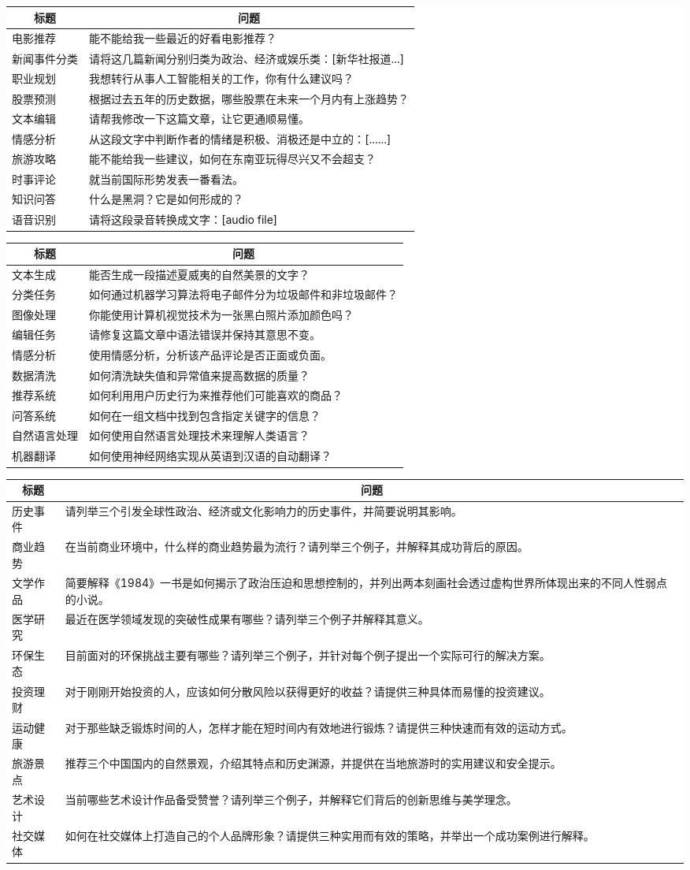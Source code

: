|标题|问题|
|---|---|
|电影推荐|能不能给我一些最近的好看电影推荐？|
|新闻事件分类|请将这几篇新闻分别归类为政治、经济或娱乐类：[新华社报道...]|
|职业规划|我想转行从事人工智能相关的工作，你有什么建议吗？|
|股票预测|根据过去五年的历史数据，哪些股票在未来一个月内有上涨趋势？|
|文本编辑|请帮我修改一下这篇文章，让它更通顺易懂。|
|情感分析|从这段文字中判断作者的情绪是积极、消极还是中立的：[......]|
|旅游攻略|能不能给我一些建议，如何在东南亚玩得尽兴又不会超支？|
|时事评论|就当前国际形势发表一番看法。|
|知识问答|什么是黑洞？它是如何形成的？|
|语音识别|请将这段录音转换成文字：[audio file] |

| 标题 | 问题 |
| --- | --- |
| 文本生成 | 能否生成一段描述夏威夷的自然美景的文字？ |
| 分类任务 | 如何通过机器学习算法将电子邮件分为垃圾邮件和非垃圾邮件？ |
| 图像处理 | 你能使用计算机视觉技术为一张黑白照片添加颜色吗？ |
| 编辑任务 | 请修复这篇文章中语法错误并保持其意思不变。 |
| 情感分析 | 使用情感分析，分析该产品评论是否正面或负面。 |
| 数据清洗 | 如何清洗缺失值和异常值来提高数据的质量？ |
| 推荐系统 | 如何利用用户历史行为来推荐他们可能喜欢的商品？ |
| 问答系统 | 如何在一组文档中找到包含指定关键字的信息？ |
| 自然语言处理 | 如何使用自然语言处理技术来理解人类语言？ |
| 机器翻译 | 如何使用神经网络实现从英语到汉语的自动翻译？ |

| 标题                          | 问题                                                                                                                                                                                                        |
|-------------------------------|-------------------------------------------------------------------------------------------------------------------------------------------------------------------------------------------------------------|
| 历史事件                     | 请列举三个引发全球性政治、经济或文化影响力的历史事件，并简要说明其影响。                                                                                                                        |
| 商业趋势                     | 在当前商业环境中，什么样的商业趋势最为流行？请列举三个例子，并解释其成功背后的原因。                                                                                                                |
| 文学作品                     | 简要解释《1984》一书是如何揭示了政治压迫和思想控制的，并列出两本刻画社会透过虚构世界所体现出来的不同人性弱点的小说。                                                                            |
| 医学研究                     | 最近在医学领域发现的突破性成果有哪些？请列举三个例子并解释其意义。                                                                                                                                      |
| 环保生态                     | 目前面对的环保挑战主要有哪些？请列举三个例子，并针对每个例子提出一个实际可行的解决方案。                                                                                                              |
| 投资理财                     | 对于刚刚开始投资的人，应该如何分散风险以获得更好的收益？请提供三种具体而易懂的投资建议。                                                                                                                |
| 运动健康                     | 对于那些缺乏锻炼时间的人，怎样才能在短时间内有效地进行锻炼？请提供三种快速而有效的运动方式。                                                                                                            |
| 旅游景点                     | 推荐三个中国国内的自然景观，介绍其特点和历史渊源，并提供在当地旅游时的实用建议和安全提示。                                                                                                              |
| 艺术设计                     | 当前哪些艺术设计作品备受赞誉？请列举三个例子，并解释它们背后的创新思维与美学理念。                                                                                                                      |
| 社交媒体                     | 如何在社交媒体上打造自己的个人品牌形象？请提供三种实用而有效的策略，并举出一个成功案例进行解释。                                                                                                        |
